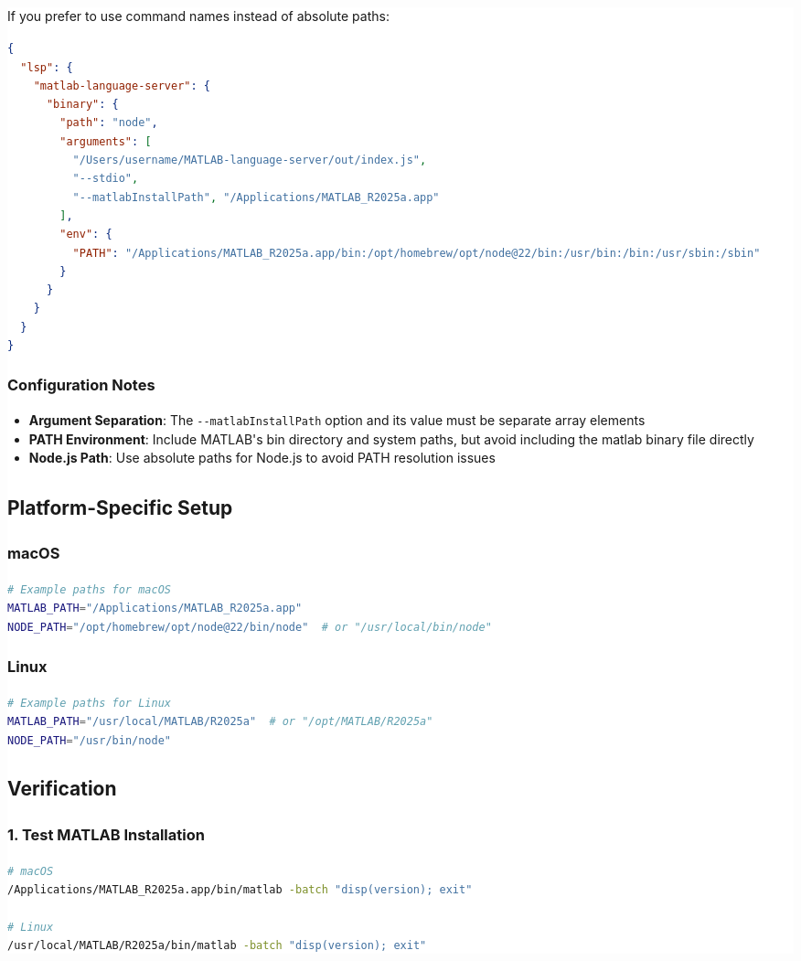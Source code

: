 If you prefer to use command names instead of absolute paths:

```json
{
  "lsp": {
    "matlab-language-server": {
      "binary": {
        "path": "node",
        "arguments": [
          "/Users/username/MATLAB-language-server/out/index.js",
          "--stdio",
          "--matlabInstallPath", "/Applications/MATLAB_R2025a.app"
        ],
        "env": {
          "PATH": "/Applications/MATLAB_R2025a.app/bin:/opt/homebrew/opt/node@22/bin:/usr/bin:/bin:/usr/sbin:/sbin"
        }
      }
    }
  }
}
```

### Configuration Notes

- **Argument Separation**: The `--matlabInstallPath` option and its value must be separate array elements
- **PATH Environment**: Include MATLAB's bin directory and system paths, but avoid including the matlab binary file directly
- **Node.js Path**: Use absolute paths for Node.js to avoid PATH resolution issues

## Platform-Specific Setup

### macOS

```bash
# Example paths for macOS
MATLAB_PATH="/Applications/MATLAB_R2025a.app"
NODE_PATH="/opt/homebrew/opt/node@22/bin/node"  # or "/usr/local/bin/node"
```

### Linux

```bash
# Example paths for Linux
MATLAB_PATH="/usr/local/MATLAB/R2025a"  # or "/opt/MATLAB/R2025a"
NODE_PATH="/usr/bin/node"
```

## Verification

### 1. Test MATLAB Installation
```bash
# macOS
/Applications/MATLAB_R2025a.app/bin/matlab -batch "disp(version); exit"

# Linux
/usr/local/MATLAB/R2025a/bin/matlab -batch "disp(version); exit"
```
